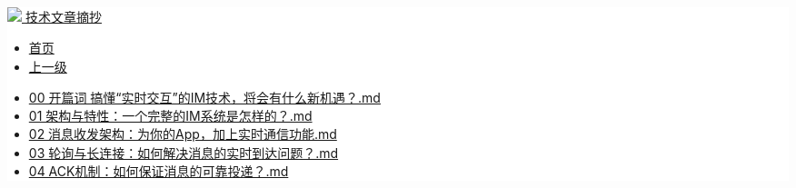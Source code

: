 <!DOCTYPE html>

<html xmlns="http://www.w3.org/1999/xhtml">
<head>
<head>
<meta content="text/html; charset=utf-8" http-equiv="Content-Type"/>
<meta content="width=device-width, initial-scale=1, maximum-scale=1.0, user-scalable=no" name="viewport"/>
<meta content="zh-cn" http-equiv="content-language"/>
<meta content="22 答疑解惑：不同即时消息场景下架构实现上的异同" name="description"/>
<link href="/static/favicon.png" rel="icon"/>
<title>22 答疑解惑：不同即时消息场景下架构实现上的异同 </title>
<link href="/static/index.css" rel="stylesheet"/>
<link href="/static/highlight.min.css" rel="stylesheet"/>
<script src="/static/highlight.min.js"></script>
<meta content="Hexo 4.2.0" name="generator"/>

</head>
<body>
<div class="book-container">
<div class="book-sidebar">
<div class="book-brand">
<a href="/">
<img src="/static/favicon.png"/>
<span>技术文章摘抄</span>
</a>
</div>
<div class="book-menu uncollapsible">
<ul class="uncollapsible">
<li><a class="current-tab" href="/">首页</a></li>
<li><a href="../">上一级</a></li>
</ul>
<ul class="uncollapsible">
<li>
<a class="menu-item" href="/%e4%b8%93%e6%a0%8f/%e5%8d%b3%e6%97%b6%e6%b6%88%e6%81%af%e6%8a%80%e6%9c%af%e5%89%96%e6%9e%90%e4%b8%8e%e5%ae%9e%e6%88%98/00%20%e5%bc%80%e7%af%87%e8%af%8d%20%e6%90%9e%e6%87%82%e2%80%9c%e5%ae%9e%e6%97%b6%e4%ba%a4%e4%ba%92%e2%80%9d%e7%9a%84IM%e6%8a%80%e6%9c%af%ef%bc%8c%e5%b0%86%e4%bc%9a%e6%9c%89%e4%bb%80%e4%b9%88%e6%96%b0%e6%9c%ba%e9%81%87%ef%bc%9f.md" id="00 开篇词 搞懂“实时交互”的IM技术，将会有什么新机遇？.md">00 开篇词 搞懂“实时交互”的IM技术，将会有什么新机遇？.md</a>
</li>
<li>
<a class="menu-item" href="/%e4%b8%93%e6%a0%8f/%e5%8d%b3%e6%97%b6%e6%b6%88%e6%81%af%e6%8a%80%e6%9c%af%e5%89%96%e6%9e%90%e4%b8%8e%e5%ae%9e%e6%88%98/01%20%e6%9e%b6%e6%9e%84%e4%b8%8e%e7%89%b9%e6%80%a7%ef%bc%9a%e4%b8%80%e4%b8%aa%e5%ae%8c%e6%95%b4%e7%9a%84IM%e7%b3%bb%e7%bb%9f%e6%98%af%e6%80%8e%e6%a0%b7%e7%9a%84%ef%bc%9f.md" id="01 架构与特性：一个完整的IM系统是怎样的？.md">01 架构与特性：一个完整的IM系统是怎样的？.md</a>
</li>
<li>
<a class="menu-item" href="/%e4%b8%93%e6%a0%8f/%e5%8d%b3%e6%97%b6%e6%b6%88%e6%81%af%e6%8a%80%e6%9c%af%e5%89%96%e6%9e%90%e4%b8%8e%e5%ae%9e%e6%88%98/02%20%e6%b6%88%e6%81%af%e6%94%b6%e5%8f%91%e6%9e%b6%e6%9e%84%ef%bc%9a%e4%b8%ba%e4%bd%a0%e7%9a%84App%ef%bc%8c%e5%8a%a0%e4%b8%8a%e5%ae%9e%e6%97%b6%e9%80%9a%e4%bf%a1%e5%8a%9f%e8%83%bd.md" id="02 消息收发架构：为你的App，加上实时通信功能.md">02 消息收发架构：为你的App，加上实时通信功能.md</a>
</li>
<li>
<a class="menu-item" href="/%e4%b8%93%e6%a0%8f/%e5%8d%b3%e6%97%b6%e6%b6%88%e6%81%af%e6%8a%80%e6%9c%af%e5%89%96%e6%9e%90%e4%b8%8e%e5%ae%9e%e6%88%98/03%20%e8%bd%ae%e8%af%a2%e4%b8%8e%e9%95%bf%e8%bf%9e%e6%8e%a5%ef%bc%9a%e5%a6%82%e4%bd%95%e8%a7%a3%e5%86%b3%e6%b6%88%e6%81%af%e7%9a%84%e5%ae%9e%e6%97%b6%e5%88%b0%e8%be%be%e9%97%ae%e9%a2%98%ef%bc%9f.md" id="03 轮询与长连接：如何解决消息的实时到达问题？.md">03 轮询与长连接：如何解决消息的实时到达问题？.md</a>
</li>
<li>
<a class="menu-item" href="/%e4%b8%93%e6%a0%8f/%e5%8d%b3%e6%97%b6%e6%b6%88%e6%81%af%e6%8a%80%e6%9c%af%e5%89%96%e6%9e%90%e4%b8%8e%e5%ae%9e%e6%88%98/04%20ACK%e6%9c%ba%e5%88%b6%ef%bc%9a%e5%a6%82%e4%bd%95%e4%bf%9d%e8%af%81%e6%b6%88%e6%81%af%e7%9a%84%e5%8f%af%e9%9d%a0%e6%8a%95%e9%80%92%ef%bc%9f.md" id="04 ACK机制：如何保证消息的可靠投递？.md">04 ACK机制：如何保证消息的可靠投递？.md</a>